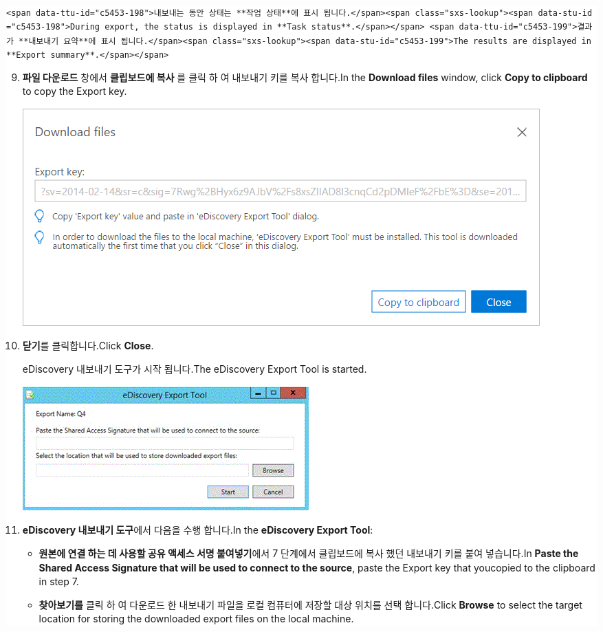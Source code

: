     <span data-ttu-id="c5453-198">내보내는 동안 상태는 **작업 상태**에 표시 됩니다.</span><span class="sxs-lookup"><span data-stu-id="c5453-198">During export, the status is displayed in **Task status**.</span></span> <span data-ttu-id="c5453-199">결과가 **내보내기 요약**에 표시 됩니다.</span><span class="sxs-lookup"><span data-stu-id="c5453-199">The results are displayed in **Export summary**.</span></span>
    
9. <span data-ttu-id="c5453-200">**파일 다운로드** 창에서 **클립보드에 복사** 를 클릭 하 여 내보내기 키를 복사 합니다.</span><span class="sxs-lookup"><span data-stu-id="c5453-200">In the **Download files** window, click **Copy to clipboard** to copy the Export key.</span></span> 
    
    ![파일 다운로드](media/99cf2c13-4954-479f-9741-80d7458c1a15.png)
  
10. <span data-ttu-id="c5453-202">**닫기**를 클릭합니다.</span><span class="sxs-lookup"><span data-stu-id="c5453-202">Click **Close**.</span></span> 
    
    <span data-ttu-id="c5453-203">eDiscovery 내보내기 도구가 시작 됩니다.</span><span class="sxs-lookup"><span data-stu-id="c5453-203">The eDiscovery Export Tool is started.</span></span>
    
    ![eDiscovery 내보내기](media/705756ca-ee97-4d24-b70f-8b23513f6d11.gif)
  
11. <span data-ttu-id="c5453-205">**eDiscovery 내보내기 도구**에서 다음을 수행 합니다.</span><span class="sxs-lookup"><span data-stu-id="c5453-205">In the **eDiscovery Export Tool**:</span></span>
    
    -  <span data-ttu-id="c5453-206">**원본에 연결 하는 데 사용할 공유 액세스 서명 붙여넣기**에서 7 단계에서 클립보드에 복사 했던 내보내기 키를 붙여 넣습니다.</span><span class="sxs-lookup"><span data-stu-id="c5453-206">In **Paste the Shared Access Signature that will be used to connect to the source**, paste the Export key that youcopied to the clipboard in step 7.</span></span>
    
    - <span data-ttu-id="c5453-207">**찾아보기를** 클릭 하 여 다운로드 한 내보내기 파일을 로컬 컴퓨터에 저장할 대상 위치를 선택 합니다.</span><span class="sxs-lookup"><span data-stu-id="c5453-207">Click **Browse** to select the target location for storing the downloaded export files on the local machine.</span></span> 
    